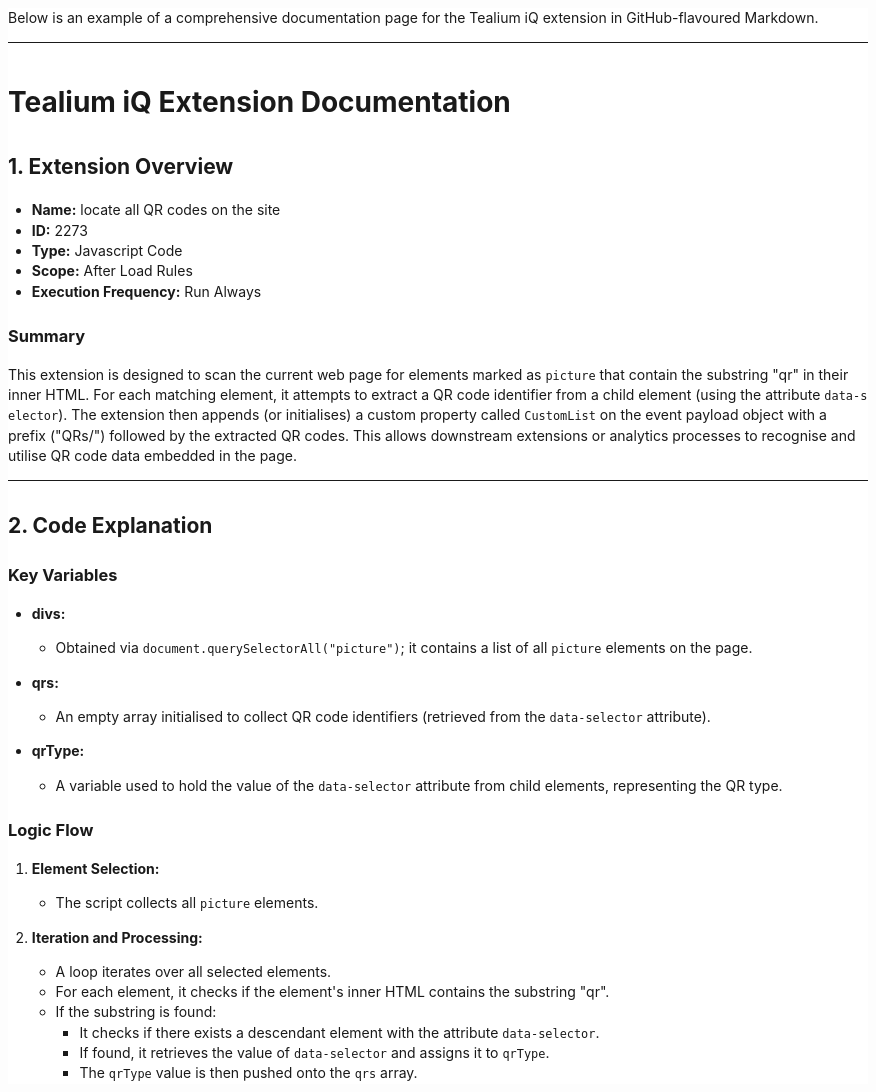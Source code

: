 Below is an example of a comprehensive documentation page for the Tealium iQ extension in GitHub-flavoured Markdown.

------------------------------------------------------------

# Tealium iQ Extension Documentation

## 1. Extension Overview

- **Name:** locate all QR codes on the site  
- **ID:** 2273  
- **Type:** Javascript Code  
- **Scope:** After Load Rules  
- **Execution Frequency:** Run Always  

### Summary

This extension is designed to scan the current web page for elements marked as <code>picture</code> that contain the substring "qr" in their inner HTML. For each matching element, it attempts to extract a QR code identifier from a child element (using the attribute <code>data-selector</code>). The extension then appends (or initialises) a custom property called <code>CustomList</code> on the event payload object with a prefix ("QRs/") followed by the extracted QR codes. This allows downstream extensions or analytics processes to recognise and utilise QR code data embedded in the page.

------------------------------------------------------------

## 2. Code Explanation

### Key Variables

- **divs:**  
  - Obtained via <code>document.querySelectorAll("picture")</code>; it contains a list of all <code>picture</code> elements on the page.
  
- **qrs:**  
  - An empty array initialised to collect QR code identifiers (retrieved from the <code>data-selector</code> attribute).

- **qrType:**  
  - A variable used to hold the value of the <code>data-selector</code> attribute from child elements, representing the QR type.

### Logic Flow

1. **Element Selection:**  
   - The script collects all <code>picture</code> elements.
   
2. **Iteration and Processing:**  
   - A loop iterates over all selected elements.
   - For each element, it checks if the element's inner HTML contains the substring "qr".
   - If the substring is found:
     - It checks if there exists a descendant element with the attribute <code>data-selector</code>.
     - If found, it retrieves the value of <code>data-selector</code> and assigns it to <code>qrType</code>.
     - The <code>qrType</code> value is then pushed onto the <code>qrs</code> array.
     
